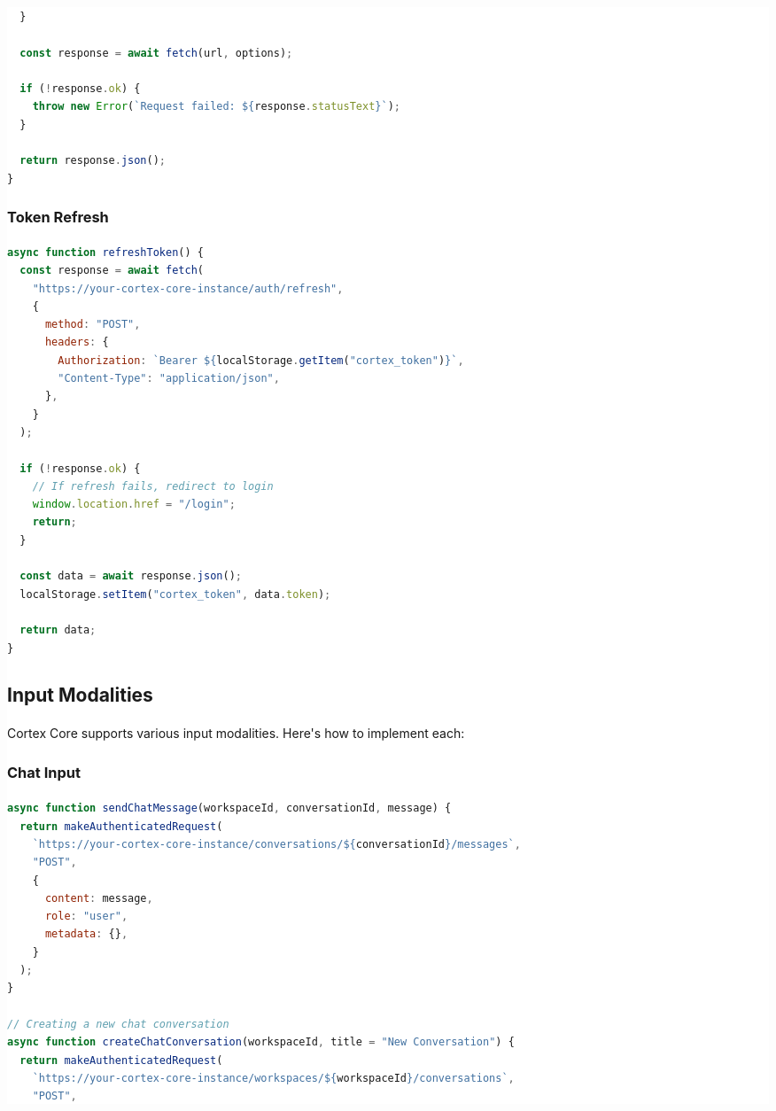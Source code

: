 ```javascript
  }

  const response = await fetch(url, options);

  if (!response.ok) {
    throw new Error(`Request failed: ${response.statusText}`);
  }

  return response.json();
}
```

### Token Refresh

```javascript
async function refreshToken() {
  const response = await fetch(
    "https://your-cortex-core-instance/auth/refresh",
    {
      method: "POST",
      headers: {
        Authorization: `Bearer ${localStorage.getItem("cortex_token")}`,
        "Content-Type": "application/json",
      },
    }
  );

  if (!response.ok) {
    // If refresh fails, redirect to login
    window.location.href = "/login";
    return;
  }

  const data = await response.json();
  localStorage.setItem("cortex_token", data.token);

  return data;
}
```

## Input Modalities

Cortex Core supports various input modalities. Here's how to implement each:

### Chat Input

```javascript
async function sendChatMessage(workspaceId, conversationId, message) {
  return makeAuthenticatedRequest(
    `https://your-cortex-core-instance/conversations/${conversationId}/messages`,
    "POST",
    {
      content: message,
      role: "user",
      metadata: {},
    }
  );
}

// Creating a new chat conversation
async function createChatConversation(workspaceId, title = "New Conversation") {
  return makeAuthenticatedRequest(
    `https://your-cortex-core-instance/workspaces/${workspaceId}/conversations`,
    "POST",
```